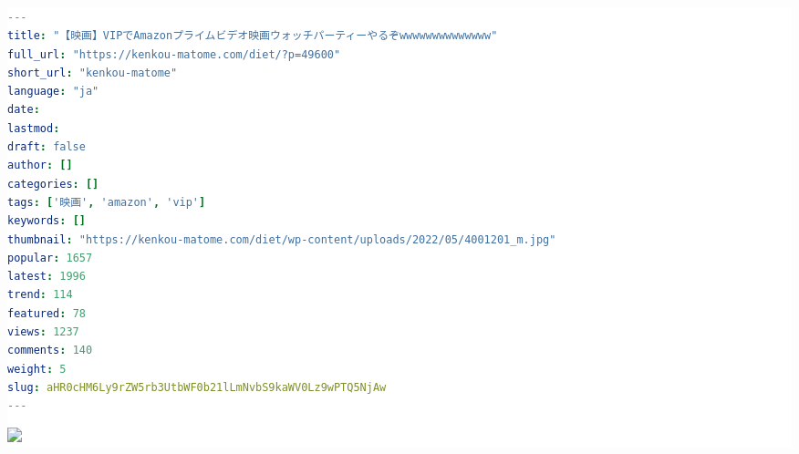 ```yaml
---
title: "【映画】VIPでAmazonプライムビデオ映画ウォッチパーティーやるぞwwwwwwwwwwwwww"
full_url: "https://kenkou-matome.com/diet/?p=49600"
short_url: "kenkou-matome"
language: "ja"
date: 
lastmod: 
draft: false
author: []
categories: []
tags: ['映画', 'amazon', 'vip']
keywords: []
thumbnail: "https://kenkou-matome.com/diet/wp-content/uploads/2022/05/4001201_m.jpg"
popular: 1657
latest: 1996
trend: 114
featured: 78
views: 1237
comments: 140
weight: 5
slug: aHR0cHM6Ly9rZW5rb3UtbWF0b21lLmNvbS9kaWV0Lz9wPTQ5NjAw
---
```


![](https://kenkou-matome.com/diet/wp-content/uploads/2022/05/4001201_m.jpg)
